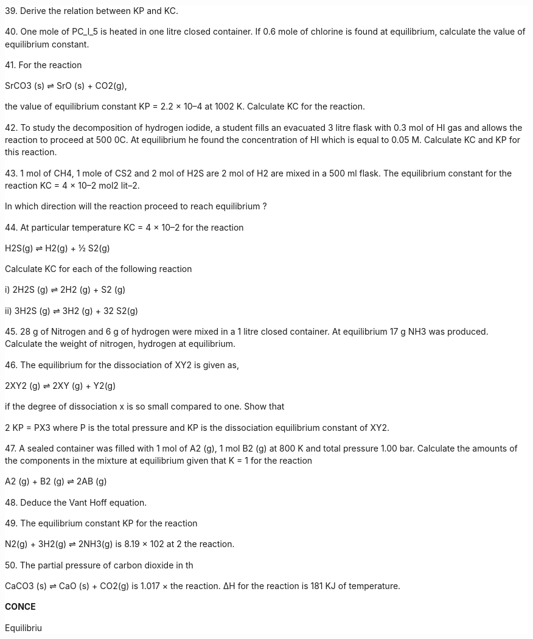 39\. Derive the relation between KP and KC.

40\. One mole of PC_l_5 is heated in one litre closed container. If 0.6 mole of chlorine is found at equilibrium, calculate the value of equilibrium constant.

41\. For the reaction

SrCO3 (s) ⇌ SrO (s) + CO2(g),

the value of equilibrium constant KP = 2.2 × 10–4 at 1002 K. Calculate KC for the reaction.

42\. To study the decomposition of hydrogen iodide, a student fills an evacuated 3 litre flask with 0.3 mol of HI gas and allows the reaction to proceed at 500 0C. At equilibrium he found the concentration of HI which is equal to 0.05 M. Calculate KC and KP for this reaction.

43\. 1 mol of CH4, 1 mole of CS2 and 2 mol of H2S are 2 mol of H2 are mixed in a 500 ml flask. The equilibrium constant for the reaction KC = 4 × 10–2 mol2 lit–2.  

In which direction will the reaction proceed to reach equilibrium ?

44\. At particular temperature KC = 4 × 10–2 for the reaction

H2S(g) ⇌ H2(g) + ½ S2(g)

Calculate KC for each of the following reaction

i) 2H2S (g) ⇌ 2H2 (g) + S2 (g)

ii) 3H2S (g) ⇌ 3H2 (g) + 32 S2(g)

45\. 28 g of Nitrogen and 6 g of hydrogen were mixed in a 1 litre closed container. At equilibrium 17 g NH3 was produced. Calculate the weight of nitrogen, hydrogen at equilibrium.

46\. The equilibrium for the dissociation of XY2 is given as,

2XY2 (g) ⇌ 2XY (g) + Y2(g)

if the degree of dissociation x is so small compared to one. Show that

2 KP = PX3 where P is the total pressure and KP is the dissociation equilibrium constant of XY2.

47\. A sealed container was filled with 1 mol of A2 (g), 1 mol B2 (g) at 800 K and total pressure 1.00 bar. Calculate the amounts of the components in the mixture at equilibrium given that K = 1 for the reaction

A2 (g) + B2 (g) ⇌ 2AB (g)

48\. Deduce the Vant Hoff equation.

49\. The equilibrium constant KP for the reaction




  

N2(g) + 3H2(g) ⇌ 2NH3(g) is 8.19 × 102 at 2 the reaction.

50\. The partial pressure of carbon dioxide in th

CaCO3 (s) ⇌ CaO (s) + CO2(g) is 1.017 × the reaction. ΔH for the reaction is 181 KJ of temperature.

**CONCE**

Equilibriu
